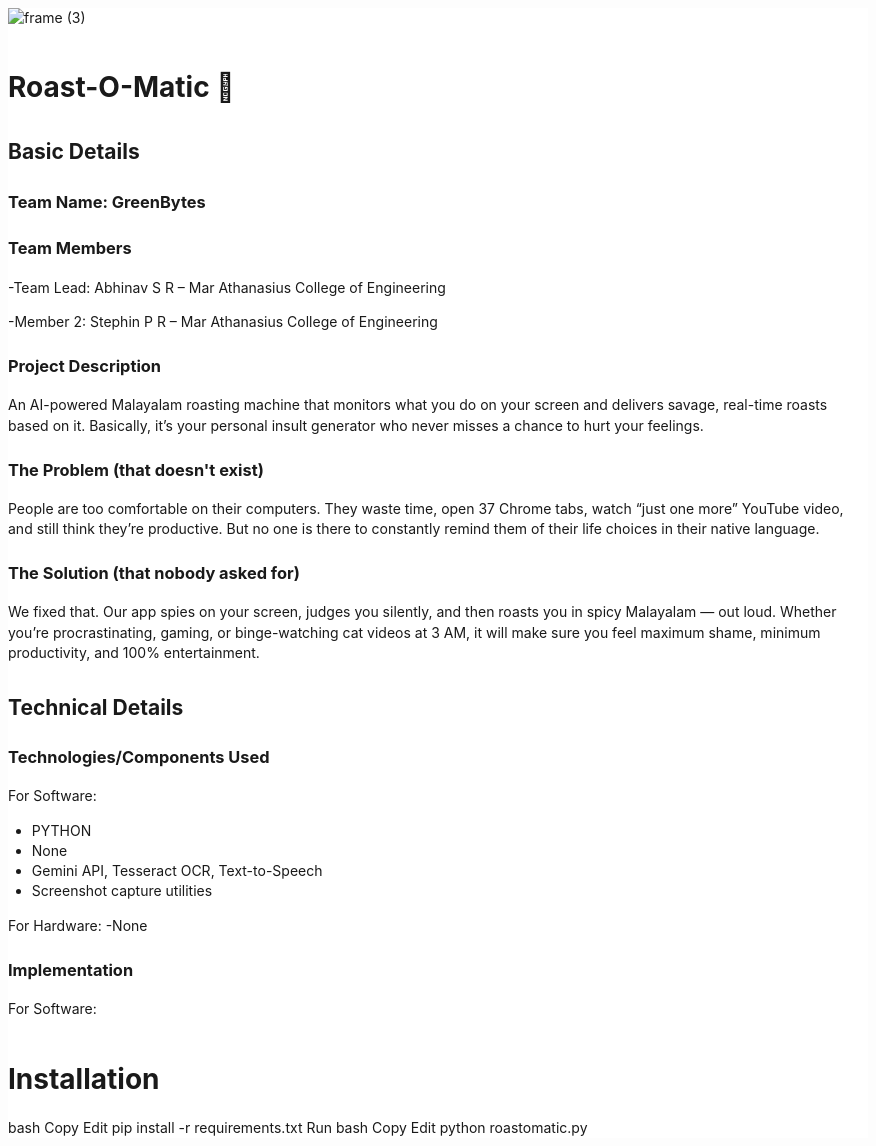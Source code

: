 <img width="3188" height="1202" alt="frame (3)" src="https://github.com/user-attachments/assets/517ad8e9-ad22-457d-9538-a9e62d137cd7" />


# Roast-O-Matic 🎯


## Basic Details
### Team Name: GreenBytes


### Team Members
-Team Lead: Abhinav S R – Mar Athanasius College of Engineering

-Member 2: Stephin P R – Mar Athanasius College of Engineering

### Project Description
An AI-powered Malayalam roasting machine that monitors what you do on your screen and delivers savage, real-time roasts based on it.
Basically, it’s your personal insult generator who never misses a chance to hurt your feelings.

### The Problem (that doesn't exist)
People are too comfortable on their computers. 
They waste time, open 37 Chrome tabs, watch “just one more” YouTube video, and still think they’re productive. 
But no one is there to constantly remind them of their life choices in their native language.

### The Solution (that nobody asked for)
We fixed that. Our app spies on your screen, judges you silently, and then roasts you in spicy Malayalam — out loud.
Whether you’re procrastinating, gaming, or binge-watching cat videos at 3 AM, it will make sure you feel maximum shame, minimum productivity, and 100% entertainment.

## Technical Details
### Technologies/Components Used
For Software:
- PYTHON
- None
- Gemini API, Tesseract OCR, Text-to-Speech
-  Screenshot capture utilities

For Hardware:
-None
### Implementation
For Software:


# Installation
bash
Copy
Edit
pip install -r requirements.txt
Run
bash
Copy
Edit
python roastomatic.py
